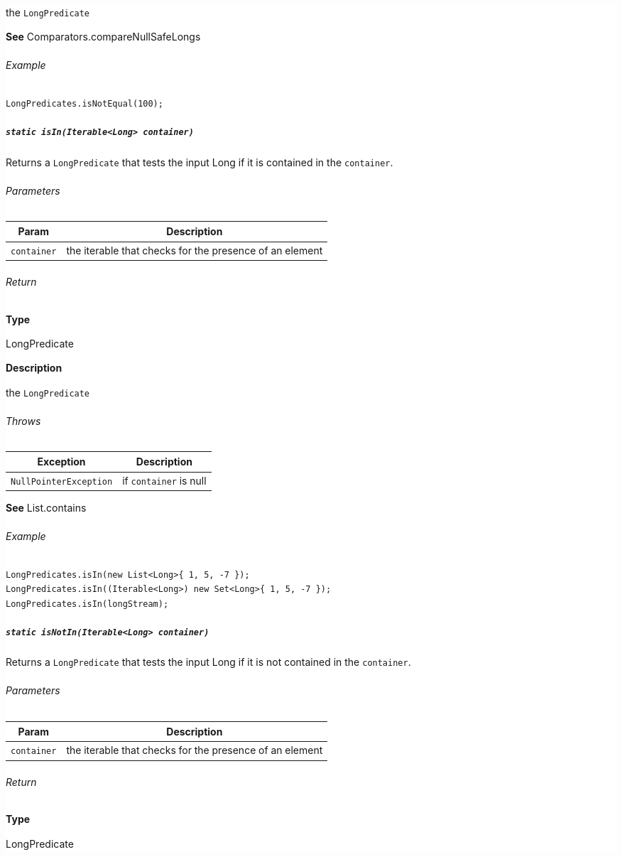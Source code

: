 the `LongPredicate`


**See** Comparators.compareNullSafeLongs

###### Example
```apex
LongPredicates.isNotEqual(100);
```

##### `static isIn(Iterable<Long> container)`

Returns a `LongPredicate` that tests the input Long if it is contained in the `container`.

###### Parameters
|Param|Description|
|---|---|
|`container`|the iterable that checks for the presence of an element|

###### Return

**Type**

LongPredicate

**Description**

the `LongPredicate`

###### Throws
|Exception|Description|
|---|---|
|`NullPointerException`|if `container` is null|


**See** List.contains

###### Example
```apex
LongPredicates.isIn(new List<Long>{ 1, 5, -7 });
LongPredicates.isIn((Iterable<Long>) new Set<Long>{ 1, 5, -7 });
LongPredicates.isIn(longStream);
```

##### `static isNotIn(Iterable<Long> container)`

Returns a `LongPredicate` that tests the input Long if it is not contained in the `container`.

###### Parameters
|Param|Description|
|---|---|
|`container`|the iterable that checks for the presence of an element|

###### Return

**Type**

LongPredicate

